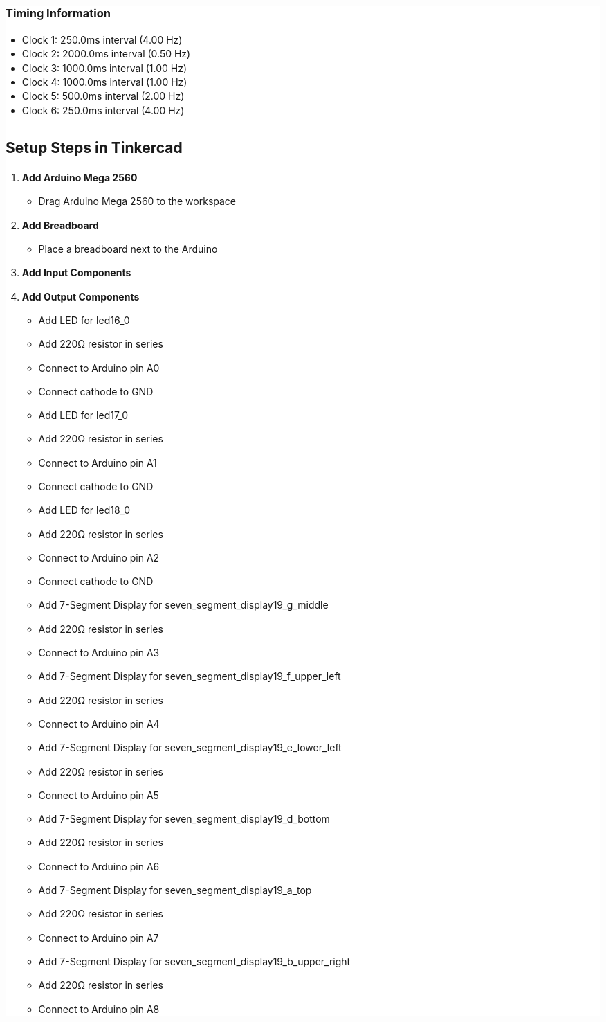 ### Timing Information
- Clock 1: 250.0ms interval (4.00 Hz)
- Clock 2: 2000.0ms interval (0.50 Hz)
- Clock 3: 1000.0ms interval (1.00 Hz)
- Clock 4: 1000.0ms interval (1.00 Hz)
- Clock 5: 500.0ms interval (2.00 Hz)
- Clock 6: 250.0ms interval (4.00 Hz)

## Setup Steps in Tinkercad

1. **Add Arduino Mega 2560**
   - Drag Arduino Mega 2560 to the workspace

2. **Add Breadboard**
   - Place a breadboard next to the Arduino

3. **Add Input Components**
4. **Add Output Components**
   - Add LED for led16_0
   - Add 220Ω resistor in series
   - Connect to Arduino pin A0
   - Connect cathode to GND

   - Add LED for led17_0
   - Add 220Ω resistor in series
   - Connect to Arduino pin A1
   - Connect cathode to GND

   - Add LED for led18_0
   - Add 220Ω resistor in series
   - Connect to Arduino pin A2
   - Connect cathode to GND

   - Add 7-Segment Display for seven_segment_display19_g_middle
   - Add 220Ω resistor in series
   - Connect to Arduino pin A3

   - Add 7-Segment Display for seven_segment_display19_f_upper_left
   - Add 220Ω resistor in series
   - Connect to Arduino pin A4

   - Add 7-Segment Display for seven_segment_display19_e_lower_left
   - Add 220Ω resistor in series
   - Connect to Arduino pin A5

   - Add 7-Segment Display for seven_segment_display19_d_bottom
   - Add 220Ω resistor in series
   - Connect to Arduino pin A6

   - Add 7-Segment Display for seven_segment_display19_a_top
   - Add 220Ω resistor in series
   - Connect to Arduino pin A7

   - Add 7-Segment Display for seven_segment_display19_b_upper_right
   - Add 220Ω resistor in series
   - Connect to Arduino pin A8
